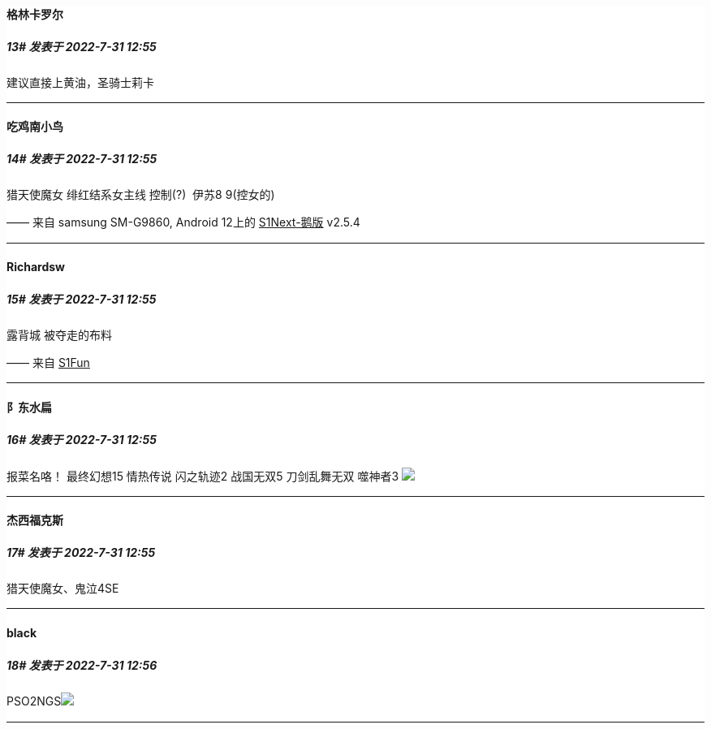 ####  格林卡罗尔  
##### 13#       发表于 2022-7-31 12:55

建议直接上黄油，圣骑士莉卡

*****

####  吃鸡南小鸟  
##### 14#       发表于 2022-7-31 12:55

猎天使魔女 绯红结系女主线 控制(?)  伊苏8 9(控女的)

—— 来自 samsung SM-G9860, Android 12上的 [S1Next-鹅版](https://github.com/ykrank/S1-Next/releases) v2.5.4

*****

####  Richardsw  
##### 15#       发表于 2022-7-31 12:55

露背城 被夺走的布料

—— 来自 [S1Fun](https://s1fun.koalcat.com)

*****

####  阝东水扁  
##### 16#       发表于 2022-7-31 12:55

报菜名咯！
最终幻想15
情热传说
闪之轨迹2
战国无双5
刀剑乱舞无双
噬神者3
<img src="https://static.saraba1st.com/image/smiley/face2017/220.png" referrerpolicy="no-referrer">

*****

####  杰西福克斯  
##### 17#       发表于 2022-7-31 12:55

猎天使魔女、鬼泣4SE

*****

####  black  
##### 18#       发表于 2022-7-31 12:56

PSO2NGS<img src="https://static.saraba1st.com/image/smiley/face2017/001.png" referrerpolicy="no-referrer">

*****
